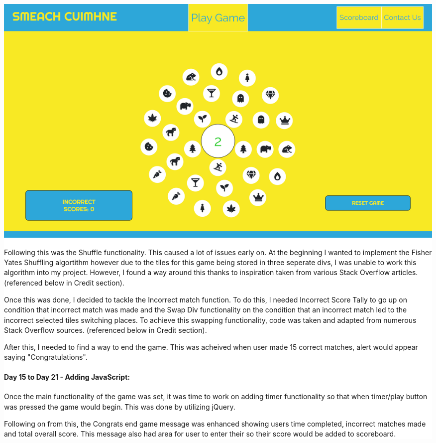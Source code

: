 ![Tile Shuffle](development/shuffletiles.png)

Following this was the Shuffle functionality. This caused a lot of issues early on. At the beginning I wanted to implement the Fisher Yates Shuffling algortithm however due to the tiles for this game being stored in three seperate divs, I was unable to work this algorithm into my project. However, I found a way around this thanks to inspiration taken from various Stack Overflow articles. (referenced below in Credit section). 


Once this was done, I decided to tackle the Incorrect match function. To do this, I needed Incorrect Score Tally to go up on condition that incorrect match was made and the Swap Div functionality on the condition that an incorrect match led to the incorrect selected tiles switching places. To achieve this swapping functionality, code was taken and adapted from numerous Stack Overflow sources. (referenced below in Credit section). 

After this, I needed to find a way to end the game. This was acheived when user made 15 correct matches, alert would appear saying "Congratulations". 

#### Day 15 to Day 21 - Adding JavaScript:

Once the main functionality of the game was set, it was time to work on adding timer functionality so that when timer/play button was pressed the game would begin. This was done by utilizing jQuery. 

Following on from this, the Congrats end game message was enhanced showing users time completed, incorrect matches made and total overall score. This message also had area for user to enter their so their score would be added to scoreboard. 
